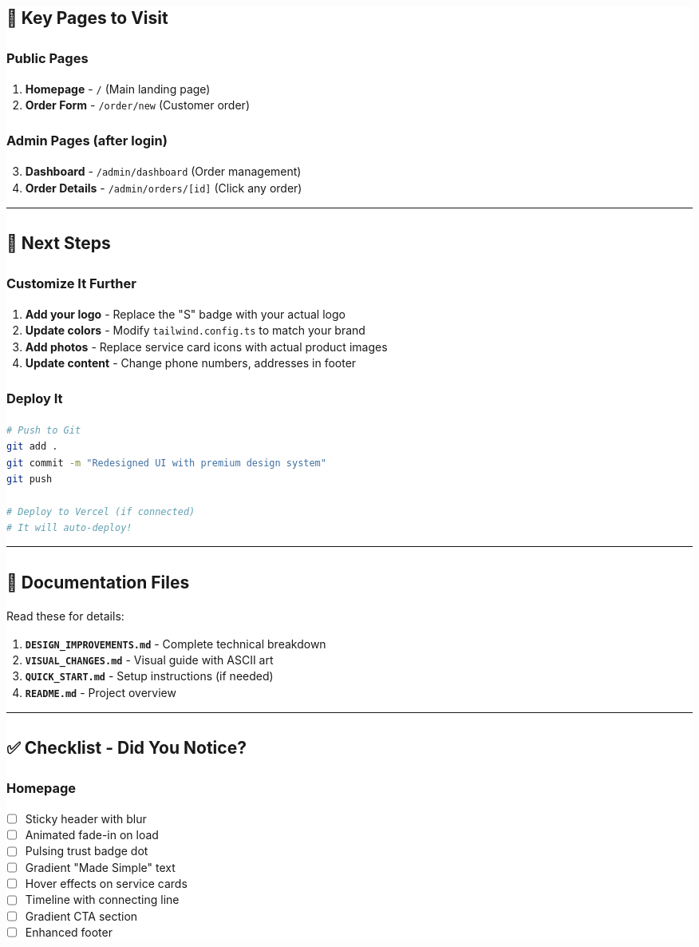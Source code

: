 
## 🎯 Key Pages to Visit

### Public Pages
1. **Homepage** - `/` (Main landing page)
2. **Order Form** - `/order/new` (Customer order)

### Admin Pages (after login)
3. **Dashboard** - `/admin/dashboard` (Order management)
4. **Order Details** - `/admin/orders/[id]` (Click any order)

---

## 🚀 Next Steps

### Customize It Further
1. **Add your logo** - Replace the "S" badge with your actual logo
2. **Update colors** - Modify `tailwind.config.ts` to match your brand
3. **Add photos** - Replace service card icons with actual product images
4. **Update content** - Change phone numbers, addresses in footer

### Deploy It
```bash
# Push to Git
git add .
git commit -m "Redesigned UI with premium design system"
git push

# Deploy to Vercel (if connected)
# It will auto-deploy!
```

---

## 🎨 Documentation Files

Read these for details:
1. **`DESIGN_IMPROVEMENTS.md`** - Complete technical breakdown
2. **`VISUAL_CHANGES.md`** - Visual guide with ASCII art
3. **`QUICK_START.md`** - Setup instructions (if needed)
4. **`README.md`** - Project overview

---

## ✅ Checklist - Did You Notice?

### Homepage
- [ ] Sticky header with blur
- [ ] Animated fade-in on load
- [ ] Pulsing trust badge dot
- [ ] Gradient "Made Simple" text
- [ ] Hover effects on service cards
- [ ] Timeline with connecting line
- [ ] Gradient CTA section
- [ ] Enhanced footer

